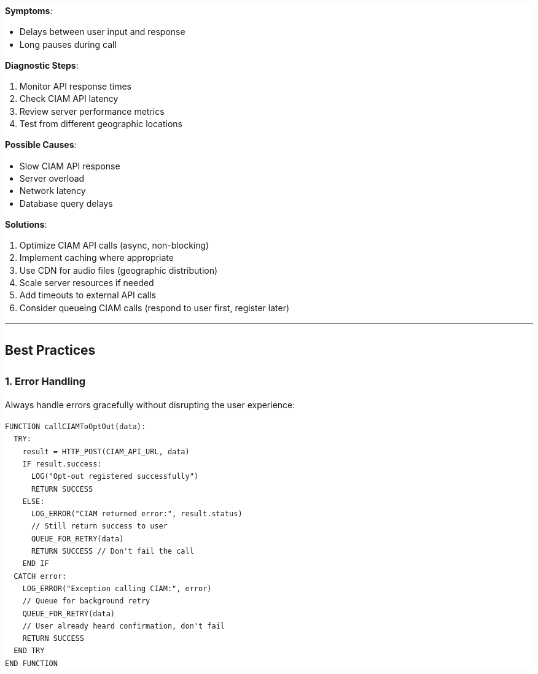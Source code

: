 **Symptoms**: 
- Delays between user input and response
- Long pauses during call

**Diagnostic Steps**:
1. Monitor API response times
2. Check CIAM API latency
3. Review server performance metrics
4. Test from different geographic locations

**Possible Causes**:
- Slow CIAM API response
- Server overload
- Network latency
- Database query delays

**Solutions**:
1. Optimize CIAM API calls (async, non-blocking)
2. Implement caching where appropriate
3. Use CDN for audio files (geographic distribution)
4. Scale server resources if needed
5. Add timeouts to external API calls
6. Consider queueing CIAM calls (respond to user first, register later)

---

## Best Practices

### 1. Error Handling

Always handle errors gracefully without disrupting the user experience:

```pseudo
FUNCTION callCIAMToOptOut(data):
  TRY:
    result = HTTP_POST(CIAM_API_URL, data)
    IF result.success:
      LOG("Opt-out registered successfully")
      RETURN SUCCESS
    ELSE:
      LOG_ERROR("CIAM returned error:", result.status)
      // Still return success to user
      QUEUE_FOR_RETRY(data)
      RETURN SUCCESS // Don't fail the call
    END IF
  CATCH error:
    LOG_ERROR("Exception calling CIAM:", error)
    // Queue for background retry
    QUEUE_FOR_RETRY(data)
    // User already heard confirmation, don't fail
    RETURN SUCCESS
  END TRY
END FUNCTION
```
